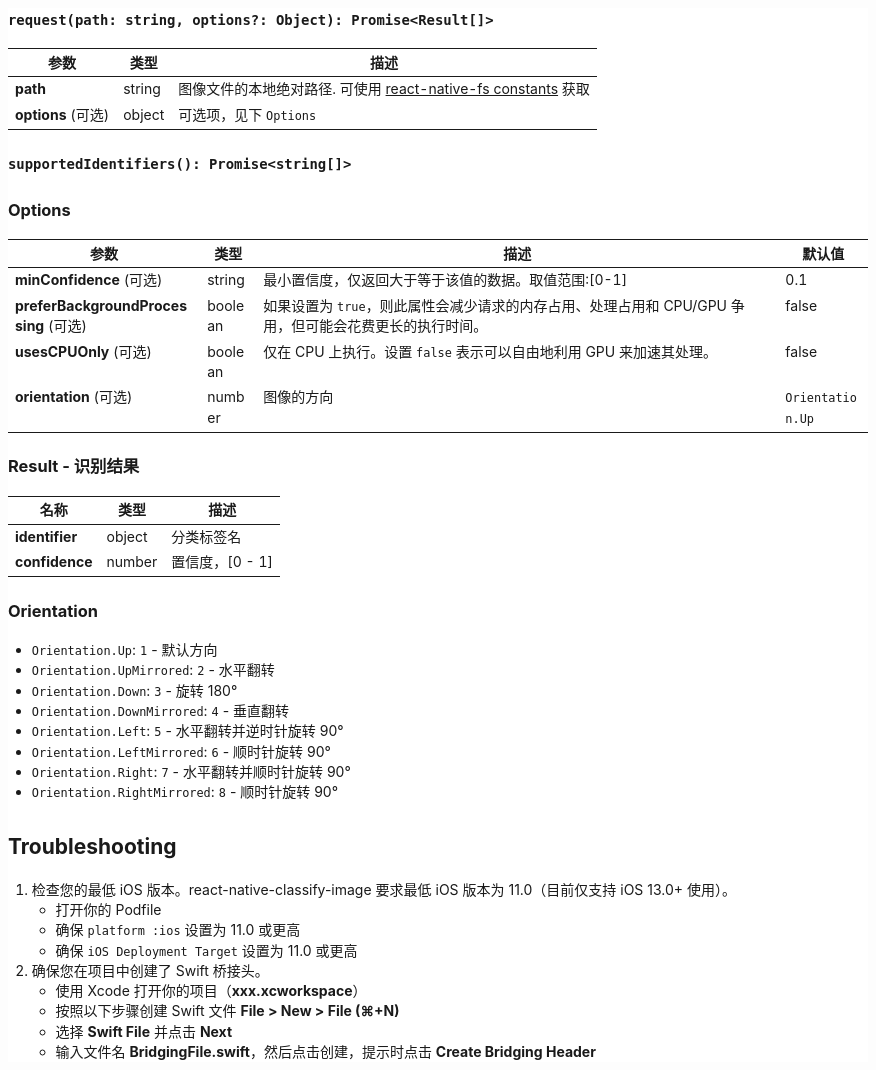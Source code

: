 ### `request(path: string, options?: Object): Promise<Result[]>`

| 参数               | 类型   | 描述                                                                                                                   |
| ------------------ | ------ | ---------------------------------------------------------------------------------------------------------------------- |
| **path**           | string | 图像文件的本地绝对路径. 可使用 [react-native-fs constants](https://github.com/itinance/react-native-fs#constants) 获取 |
| **options** (可选) | object | 可选项，见下 `Options`                                                                                                 |

### `supportedIdentifiers(): Promise<string[]>`

### Options

| 参数                                  | 类型    | 描述                                                                                                   | 默认值           |
| ------------------------------------- | ------- | ------------------------------------------------------------------------------------------------------ | ---------------- |
| **minConfidence** (可选)              | string  | 最小置信度，仅返回大于等于该值的数据。取值范围:[0-1]                                                   | 0.1              |
| **preferBackgroundProcessing** (可选) | boolean | 如果设置为 `true`，则此属性会减少请求的内存占用、处理占用和 CPU/GPU 争用，但可能会花费更长的执行时间。 | false            |
| **usesCPUOnly** (可选)                | boolean | 仅在 CPU 上执行。设置 `false` 表示可以自由地利用 GPU 来加速其处理。                                    | false            |
| **orientation** (可选)                | number  | 图像的方向                                                                                             | `Orientation.Up` |

### Result - 识别结果

| 名称           | 类型   | 描述            |
| -------------- | ------ | --------------- |
| **identifier** | object | 分类标签名      |
| **confidence** | number | 置信度，[0 - 1] |

### Orientation

- `Orientation.Up`: `1` - 默认方向
- `Orientation.UpMirrored`: `2` - 水平翻转
- `Orientation.Down`: `3` - 旋转 180°
- `Orientation.DownMirrored`: `4` - 垂直翻转
- `Orientation.Left`: `5` - 水平翻转并逆时针旋转 90°
- `Orientation.LeftMirrored`: `6` - 顺时针旋转 90°
- `Orientation.Right`: `7` - 水平翻转并顺时针旋转 90°
- `Orientation.RightMirrored`: `8` - 顺时针旋转 90°

## Troubleshooting

1. 检查您的最低 iOS 版本。react-native-classify-image 要求最低 iOS 版本为 11.0（目前仅支持 iOS 13.0+ 使用）。
   - 打开你的 Podfile
   - 确保 `platform :ios` 设置为 11.0 或更高
   - 确保 `iOS Deployment Target` 设置为 11.0 或更高
2. 确保您在项目中创建了 Swift 桥接头。
   - 使用 Xcode 打开你的项目（**xxx.xcworkspace**）
   - 按照以下步骤创建 Swift 文件 **File > New > File (⌘+N)**
   - 选择 **Swift File** 并点击 **Next**
   - 输入文件名 **BridgingFile.swift**，然后点击创建，提示时点击 **Create Bridging Header**
